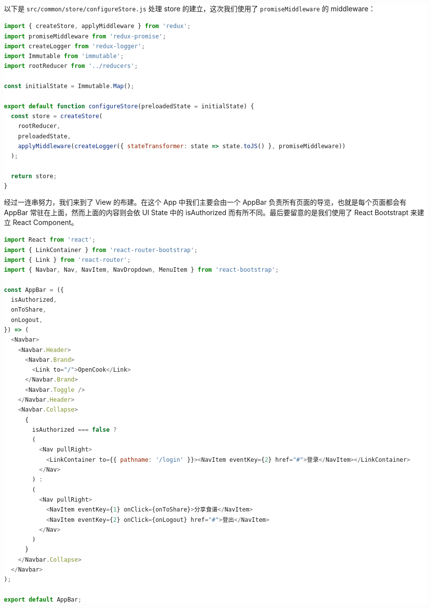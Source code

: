以下是 `src/common/store/configureStore.js` 处理 store 的建立，这次我们使用了 `promiseMiddleware` 的 middleware：

```javascript
import { createStore, applyMiddleware } from 'redux';
import promiseMiddleware from 'redux-promise';
import createLogger from 'redux-logger';
import Immutable from 'immutable';
import rootReducer from '../reducers';

const initialState = Immutable.Map();

export default function configureStore(preloadedState = initialState) {
  const store = createStore(
    rootReducer,
    preloadedState,
    applyMiddleware(createLogger({ stateTransformer: state => state.toJS() }, promiseMiddleware))
  );

  return store;
}
```

经过一连串努力，我们来到了 View 的布建。在这个 App 中我们主要会由一个 AppBar 负责所有页面的导览，也就是每个页面都会有 AppBar 常驻在上面，然而上面的内容则会依 UI State 中的 isAuthorized 而有所不同。最后要留意的是我们使用了 React Bootstrapt 来建立 React Component。

```javascript
import React from 'react';
import { LinkContainer } from 'react-router-bootstrap';
import { Link } from 'react-router';
import { Navbar, Nav, NavItem, NavDropdown, MenuItem } from 'react-bootstrap';

const AppBar = ({
  isAuthorized,
  onToShare,
  onLogout,
}) => (
  <Navbar>
    <Navbar.Header>
      <Navbar.Brand>
        <Link to="/">OpenCook</Link>
      </Navbar.Brand>
      <Navbar.Toggle />
    </Navbar.Header>
    <Navbar.Collapse>
      {
        isAuthorized === false ?
        (
          <Nav pullRight>
            <LinkContainer to={{ pathname: '/login' }}><NavItem eventKey={2} href="#">登录</NavItem></LinkContainer>
          </Nav>
        ) :
        (
          <Nav pullRight>
            <NavItem eventKey={1} onClick={onToShare}>分享食谱</NavItem>
            <NavItem eventKey={2} onClick={onLogout} href="#">登出</NavItem>
          </Nav>
        )
      }
    </Navbar.Collapse>
  </Navbar>
);

export default AppBar;
```
